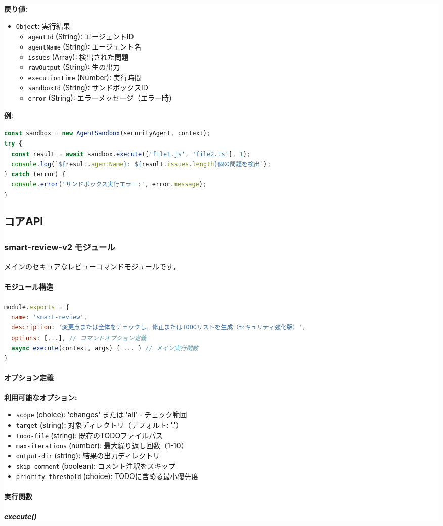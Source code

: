 **戻り値**:
- `Object`: 実行結果
  - `agentId` (String): エージェントID
  - `agentName` (String): エージェント名
  - `issues` (Array): 検出された問題
  - `rawOutput` (String): 生の出力
  - `executionTime` (Number): 実行時間
  - `sandboxId` (String): サンドボックスID
  - `error` (String): エラーメッセージ（エラー時）

**例**:

```javascript
const sandbox = new AgentSandbox(securityAgent, context);
try {
  const result = await sandbox.execute(['file1.js', 'file2.ts'], 1);
  console.log(`${result.agentName}: ${result.issues.length}個の問題を検出`);
} catch (error) {
  console.error('サンドボックス実行エラー:', error.message);
}
```

## コアAPI

### smart-review-v2 モジュール

メインのセキュアなレビューコマンドモジュールです。

#### モジュール構造

```javascript
module.exports = {
  name: 'smart-review',
  description: '変更点または全体をチェックし、修正またはTODOリストを生成（セキュリティ強化版）',
  options: [...], // コマンドオプション定義
  async execute(context, args) { ... } // メイン実行関数
}
```

#### オプション定義

**利用可能なオプション:**
- `scope` (choice): 'changes' または 'all' - チェック範囲
- `target` (string): 対象ディレクトリ（デフォルト: '.'）
- `todo-file` (string): 既存のTODOファイルパス
- `max-iterations` (number): 最大繰り返し回数（1-10）
- `output-dir` (string): 結果の出力ディレクトリ
- `skip-comment` (boolean): コメント注釈をスキップ
- `priority-threshold` (choice): TODOに含める最小優先度

#### 実行関数

##### execute()
